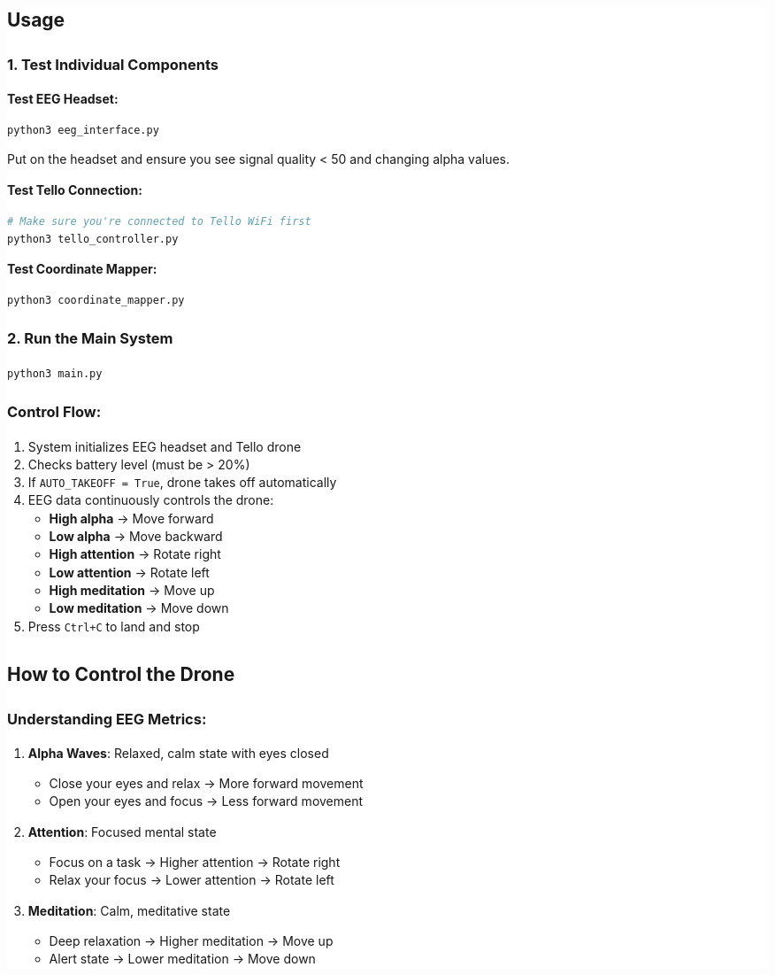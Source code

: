 ## Usage

### 1. Test Individual Components

**Test EEG Headset:**
```bash
python3 eeg_interface.py
```
Put on the headset and ensure you see signal quality < 50 and changing alpha values.

**Test Tello Connection:**
```bash
# Make sure you're connected to Tello WiFi first
python3 tello_controller.py
```

**Test Coordinate Mapper:**
```bash
python3 coordinate_mapper.py
```

### 2. Run the Main System

```bash
python3 main.py
```

### Control Flow:
1. System initializes EEG headset and Tello drone
2. Checks battery level (must be > 20%)
3. If `AUTO_TAKEOFF = True`, drone takes off automatically
4. EEG data continuously controls the drone:
   - **High alpha** → Move forward
   - **Low alpha** → Move backward
   - **High attention** → Rotate right
   - **Low attention** → Rotate left
   - **High meditation** → Move up
   - **Low meditation** → Move down
5. Press `Ctrl+C` to land and stop

## How to Control the Drone

### Understanding EEG Metrics:

1. **Alpha Waves**: Relaxed, calm state with eyes closed
   - Close your eyes and relax → More forward movement
   - Open your eyes and focus → Less forward movement

2. **Attention**: Focused mental state
   - Focus on a task → Higher attention → Rotate right
   - Relax your focus → Lower attention → Rotate left

3. **Meditation**: Calm, meditative state
   - Deep relaxation → Higher meditation → Move up
   - Alert state → Lower meditation → Move down

